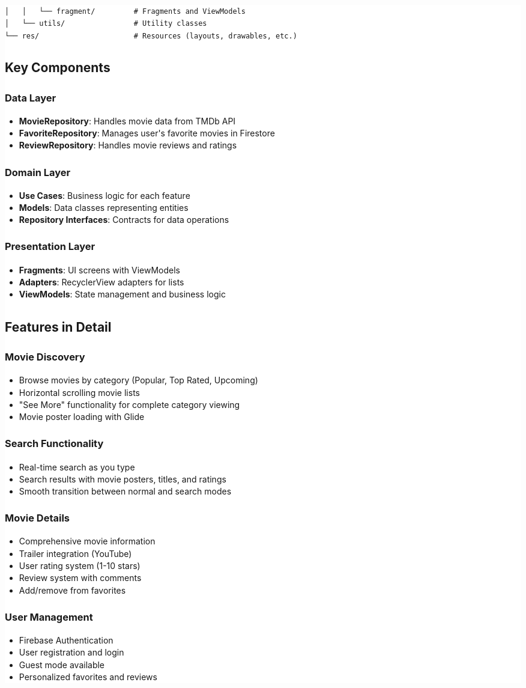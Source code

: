 ```
│   │   └── fragment/         # Fragments and ViewModels
│   └── utils/                # Utility classes
└── res/                      # Resources (layouts, drawables, etc.)
```

## Key Components 

### Data Layer
- **MovieRepository**: Handles movie data from TMDb API
- **FavoriteRepository**: Manages user's favorite movies in Firestore
- **ReviewRepository**: Handles movie reviews and ratings

### Domain Layer
- **Use Cases**: Business logic for each feature
- **Models**: Data classes representing entities
- **Repository Interfaces**: Contracts for data operations

### Presentation Layer
- **Fragments**: UI screens with ViewModels
- **Adapters**: RecyclerView adapters for lists
- **ViewModels**: State management and business logic

## Features in Detail 

### Movie Discovery
- Browse movies by category (Popular, Top Rated, Upcoming)
- Horizontal scrolling movie lists
- "See More" functionality for complete category viewing
- Movie poster loading with Glide

### Search Functionality
- Real-time search as you type
- Search results with movie posters, titles, and ratings
- Smooth transition between normal and search modes

### Movie Details
- Comprehensive movie information
- Trailer integration (YouTube)
- User rating system (1-10 stars)
- Review system with comments
- Add/remove from favorites

### User Management
- Firebase Authentication
- User registration and login
- Guest mode available
- Personalized favorites and reviews

